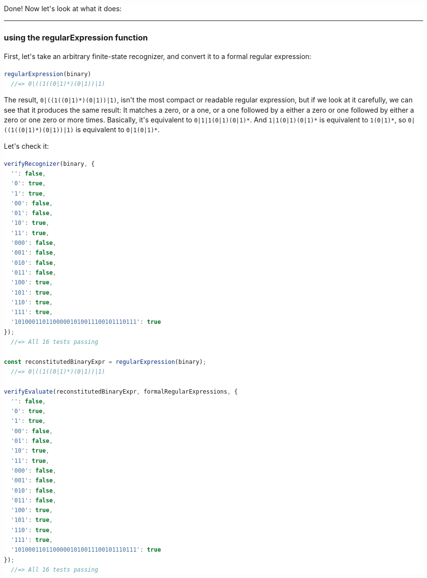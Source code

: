 Done! Now let's look at what it does:

---

### using the regularExpression function

First, let's take an arbitrary finite-state recognizer, and convert it to a formal regular expression:

```javascript
regularExpression(binary)
  //=> 0|((1((0|1)*)(0|1))|1)
```

The result, `0|((1((0|1)*)(0|1))|1)`, isn't the most compact or readable regular expression, but if we look at it carefully, we can see that it produces the same result: It matches a zero, or a one, or a one followed by a either a zero or one followed by either a zero or one zero or more times. Basically, it's equivalent to `0|1|1(0|1)(0|1)*`. And `1|1(0|1)(0|1)*` is equivalent to `1(0|1)*`, so `0|((1((0|1)*)(0|1))|1)` is equivalent to `0|1(0|1)*`.

Let's check it:

```javascript
verifyRecognizer(binary, {
  '': false,
  '0': true,
  '1': true,
  '00': false,
  '01': false,
  '10': true,
  '11': true,
  '000': false,
  '001': false,
  '010': false,
  '011': false,
  '100': true,
  '101': true,
  '110': true,
  '111': true,
  '10100011011000001010011100101110111': true
});
  //=> All 16 tests passing

const reconstitutedBinaryExpr = regularExpression(binary);
  //=> 0|((1((0|1)*)(0|1))|1)

verifyEvaluate(reconstitutedBinaryExpr, formalRegularExpressions, {
  '': false,
  '0': true,
  '1': true,
  '00': false,
  '01': false,
  '10': true,
  '11': true,
  '000': false,
  '001': false,
  '010': false,
  '011': false,
  '100': true,
  '101': true,
  '110': true,
  '111': true,
  '10100011011000001010011100101110111': true
});
  //=> All 16 tests passing
```

